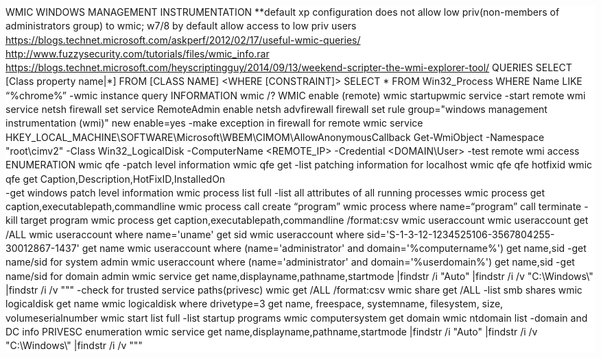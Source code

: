 WMIC
    WINDOWS MANAGEMENT INSTRUMENTATION
**default xp configuration does not allow low priv(non-members of administrators group) to wmic; w7/8 by default allow access to low priv users
https://blogs.technet.microsoft.com/askperf/2012/02/17/useful-wmic-queries/
http://www.fuzzysecurity.com/tutorials/files/wmic_info.rar
https://blogs.technet.microsoft.com/heyscriptingguy/2014/09/13/weekend-scripter-the-wmi-explorer-tool/
    QUERIES
SELECT [Class property name|*] FROM [CLASS NAME] <WHERE [CONSTRAINT]>
SELECT * FROM Win32_Process WHERE Name LIKE “%chrome%”
    -wmic instance query
    INFORMATION
wmic /?
    WMIC enable (remote)
wmic startupwmic service
    -start remote wmi service
netsh firewall set service RemoteAdmin enable
netsh advfirewall firewall set rule group="windows management instrumentation (wmi)" new enable=yes
    -make exception in firewall for remote wmic service
HKEY_LOCAL_MACHINE\SOFTWARE\Microsoft\WBEM\CIMOM\AllowAnonymousCallback
Get-WmiObject -Namespace "root\cimv2" -Class Win32_LogicalDisk -ComputerName <REMOTE_IP> -Credential <DOMAIN\User>
    -test remote wmi access
    ENUMERATION
wmic qfe
    -patch level information
wmic qfe get
    -list patching information for localhost
wmic qfe qfe hotfixid
wmic qfe get Caption,Description,HotFixID,InstalledOn\
    -get windows patch level information
wmic process list full
    -list all attributes of all running processes
wmic process get caption,executablepath,commandline
wmic process call create “program”
wmic process where name=“program” call terminate
    -kill target program
wmic process get caption,executablepath,commandline /format:csv
wmic useraccount
wmic useraccount get /ALL
wmic useraccount where name='uname' get sid
wmic useraccount where sid='S-1-3-12-1234525106-3567804255-30012867-1437' get name
wmic useraccount where (name='administrator' and domain='%computername%') get name,sid
    -get name/sid for system admin
wmic useraccount where (name='administrator' and domain='%userdomain%') get name,sid
    -get name/sid for domain admin
wmic service get name,displayname,pathname,startmode |findstr /i "Auto" |findstr /i /v "C:\Windows\\" |findstr /i /v """
    -check for trusted service paths(privesc)
wmic get /ALL /format:csv
wmic share get /ALL
    -list smb shares
wmic logicaldisk get name
wmic logicaldisk where drivetype=3 get name, freespace, systemname, filesystem, size, volumeserialnumber
wmic start list full
    -list startup programs
wmic computersystem get domain
wmic ntdomain list
    -domain and DC info
PRIVESC enumeration
wmic service get name,displayname,pathname,startmode |findstr /i "Auto" |findstr /i /v "C:\Windows\\" |findstr /i /v """